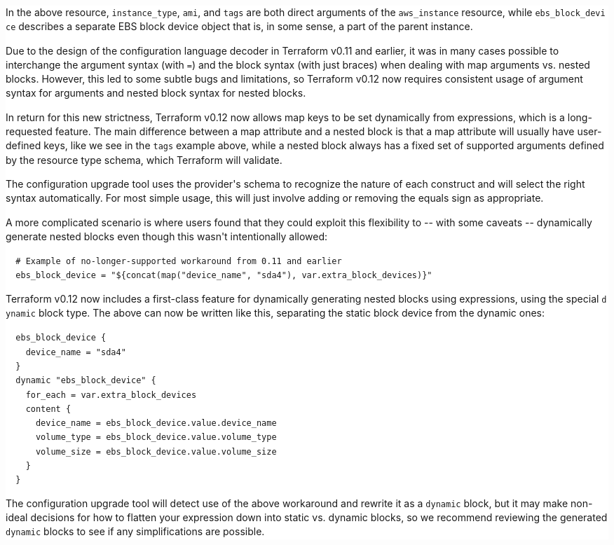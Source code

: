 In the above resource, `instance_type`, `ami`, and `tags` are both direct
arguments of the `aws_instance` resource, while `ebs_block_device` describes
a separate EBS block device object that is, in some sense, a part of the
parent instance.

Due to the design of the configuration language decoder in Terraform v0.11 and
earlier, it was in many cases possible to interchange the argument syntax
(with `=`) and the block syntax (with just braces) when dealing with map
arguments vs. nested blocks. However, this led to some subtle bugs and
limitations, so Terraform v0.12 now requires consistent usage of argument
syntax for arguments and nested block syntax for nested blocks.

In return for this new strictness, Terraform v0.12 now allows map keys to be
set dynamically from expressions, which is a long-requested feature. The
main difference between a map attribute and a nested block is that a map
attribute will usually have user-defined keys, like we see in the `tags`
example above, while a nested block always has a fixed set of supported
arguments defined by the resource type schema, which Terraform will validate.

The configuration upgrade tool uses the provider's schema to recognize the
nature of each construct and will select the right syntax automatically. For
most simple usage, this will just involve adding or removing the equals sign
as appropriate.

A more complicated scenario is where users found that they could exploit this
flexibility to -- with some caveats -- dynamically generate nested blocks even
though this wasn't intentionally allowed:

```hcl
  # Example of no-longer-supported workaround from 0.11 and earlier
  ebs_block_device = "${concat(map("device_name", "sda4"), var.extra_block_devices)}"
```

Terraform v0.12 now includes a first-class feature for dynamically generating
nested blocks using expressions, using the special `dynamic` block type. The
above can now be written like this, separating the static block device from
the dynamic ones:

```hcl
  ebs_block_device {
    device_name = "sda4"
  }
  dynamic "ebs_block_device" {
    for_each = var.extra_block_devices
    content {
      device_name = ebs_block_device.value.device_name
      volume_type = ebs_block_device.value.volume_type
      volume_size = ebs_block_device.value.volume_size
    }
  }
```

The configuration upgrade tool will detect use of the above workaround and
rewrite it as a `dynamic` block, but it may make non-ideal decisions for how to
flatten your expression down into static vs. dynamic blocks, so we recommend
reviewing the generated `dynamic` blocks to see if any simplifications are
possible.
